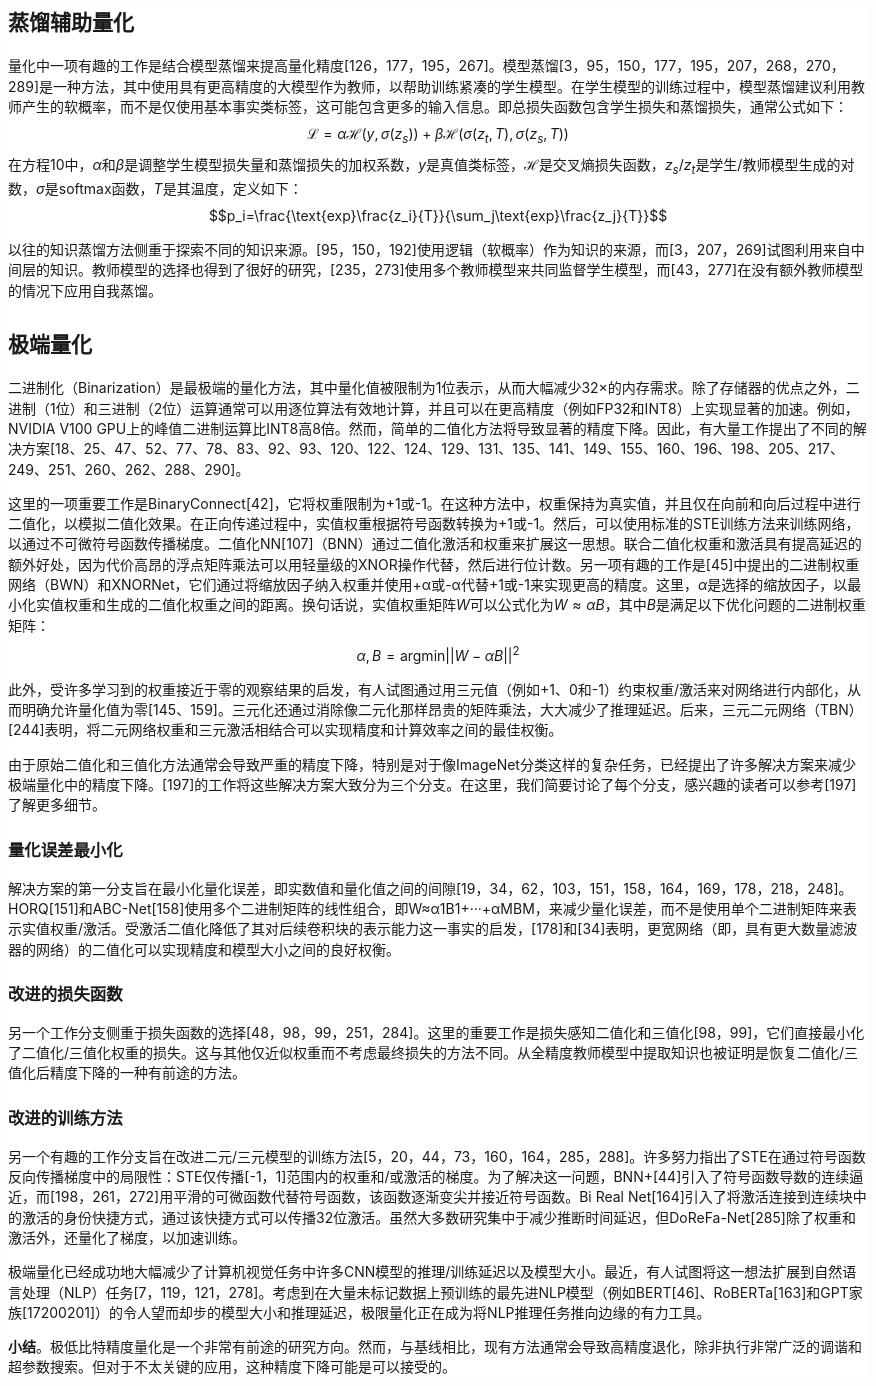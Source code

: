 ## 蒸馏辅助量化

量化中一项有趣的工作是结合模型蒸馏来提高量化精度[126，177，195，267]。模型蒸馏[3，95，150，177，195，207，268，270，289]是一种方法，其中使用具有更高精度的大模型作为教师，以帮助训练紧凑的学生模型。在学生模型的训练过程中，模型蒸馏建议利用教师产生的软概率，而不是仅使用基本事实类标签，这可能包含更多的输入信息。即总损失函数包含学生损失和蒸馏损失，通常公式如下：
$$\mathcal{L}=\alpha\mathcal{H}(y,\sigma(z_s))+\beta\mathcal{H}(\sigma(z_t,T),\sigma(z_s,T))$$
在方程10中，$\alpha$和$\beta$是调整学生模型损失量和蒸馏损失的加权系数，$y$是真值类标签，$\mathcal{H}$是交叉熵损失函数，$z_s/z_t$是学生/教师模型生成的对数，$\sigma$是softmax函数，$T$是其温度，定义如下：
$$p_i=\frac{\text{exp}\frac{z_i}{T}}{\sum_j\text{exp}\frac{z_j}{T}}$$

以往的知识蒸馏方法侧重于探索不同的知识来源。[95，150，192]使用逻辑（软概率）作为知识的来源，而[3，207，269]试图利用来自中间层的知识。教师模型的选择也得到了很好的研究，[235，273]使用多个教师模型来共同监督学生模型，而[43，277]在没有额外教师模型的情况下应用自我蒸馏。

## 极端量化

二进制化（Binarization）是最极端的量化方法，其中量化值被限制为1位表示，从而大幅减少32×的内存需求。除了存储器的优点之外，二进制（1位）和三进制（2位）运算通常可以用逐位算法有效地计算，并且可以在更高精度（例如FP32和INT8）上实现显著的加速。例如，NVIDIA V100 GPU上的峰值二进制运算比INT8高8倍。然而，简单的二值化方法将导致显著的精度下降。因此，有大量工作提出了不同的解决方案[18、25、47、52、77、78、83、92、93、120、122、124、129、131、135、141、149、155、160、196、198、205、217、249、251、260、262、288、290]。

这里的一项重要工作是BinaryConnect[42]，它将权重限制为+1或-1。在这种方法中，权重保持为真实值，并且仅在向前和向后过程中进行二值化，以模拟二值化效果。在正向传递过程中，实值权重根据符号函数转换为+1或-1。然后，可以使用标准的STE训练方法来训练网络，以通过不可微符号函数传播梯度。二值化NN[107]（BNN）通过二值化激活和权重来扩展这一思想。联合二值化权重和激活具有提高延迟的额外好处，因为代价高昂的浮点矩阵乘法可以用轻量级的XNOR操作代替，然后进行位计数。另一项有趣的工作是[45]中提出的二进制权重网络（BWN）和XNORNet，它们通过将缩放因子纳入权重并使用+α或-α代替+1或-1来实现更高的精度。这里，$\alpha$是选择的缩放因子，以最小化实值权重和生成的二值化权重之间的距离。换句话说，实值权重矩阵$W$可以公式化为$W\approx\alpha B$，其中$B$是满足以下优化问题的二进制权重矩阵：
$$\alpha,B=\text{argmin}||W-\alpha B||^2$$

此外，受许多学习到的权重接近于零的观察结果的启发，有人试图通过用三元值（例如+1、0和-1）约束权重/激活来对网络进行内部化，从而明确允许量化值为零[145、159]。三元化还通过消除像二元化那样昂贵的矩阵乘法，大大减少了推理延迟。后来，三元二元网络（TBN）[244]表明，将二元网络权重和三元激活相结合可以实现精度和计算效率之间的最佳权衡。

由于原始二值化和三值化方法通常会导致严重的精度下降，特别是对于像ImageNet分类这样的复杂任务，已经提出了许多解决方案来减少极端量化中的精度下降。[197]的工作将这些解决方案大致分为三个分支。在这里，我们简要讨论了每个分支，感兴趣的读者可以参考[197]了解更多细节。

### 量化误差最小化

解决方案的第一分支旨在最小化量化误差，即实数值和量化值之间的间隙[19，34，62，103，151，158，164，169，178，218，248]。HORQ[151]和ABC-Net[158]使用多个二进制矩阵的线性组合，即W≈α1B1+···+αMBM，来减少量化误差，而不是使用单个二进制矩阵来表示实值权重/激活。受激活二值化降低了其对后续卷积块的表示能力这一事实的启发，[178]和[34]表明，更宽网络（即，具有更大数量滤波器的网络）的二值化可以实现精度和模型大小之间的良好权衡。

### 改进的损失函数

另一个工作分支侧重于损失函数的选择[48，98，99，251，284]。这里的重要工作是损失感知二值化和三值化[98，99]，它们直接最小化了二值化/三值化权重的损失。这与其他仅近似权重而不考虑最终损失的方法不同。从全精度教师模型中提取知识也被证明是恢复二值化/三值化后精度下降的一种有前途的方法。

### 改进的训练方法

另一个有趣的工作分支旨在改进二元/三元模型的训练方法[5，20，44，73，160，164，285，288]。许多努力指出了STE在通过符号函数反向传播梯度中的局限性：STE仅传播[-1，1]范围内的权重和/或激活的梯度。为了解决这一问题，BNN+[44]引入了符号函数导数的连续逼近，而[198，261，272]用平滑的可微函数代替符号函数，该函数逐渐变尖并接近符号函数。Bi Real Net[164]引入了将激活连接到连续块中的激活的身份快捷方式，通过该快捷方式可以传播32位激活。虽然大多数研究集中于减少推断时间延迟，但DoReFa-Net[285]除了权重和激活外，还量化了梯度，以加速训练。

极端量化已经成功地大幅减少了计算机视觉任务中许多CNN模型的推理/训练延迟以及模型大小。最近，有人试图将这一想法扩展到自然语言处理（NLP）任务[7，119，121，278]。考虑到在大量未标记数据上预训练的最先进NLP模型（例如BERT[46]、RoBERTa[163]和GPT家族[17200201]）的令人望而却步的模型大小和推理延迟，极限量化正在成为将NLP推理任务推向边缘的有力工具。

**小结**。极低比特精度量化是一个非常有前途的研究方向。然而，与基线相比，现有方法通常会导致高精度退化，除非执行非常广泛的调谐和超参数搜索。但对于不太关键的应用，这种精度下降可能是可以接受的。
